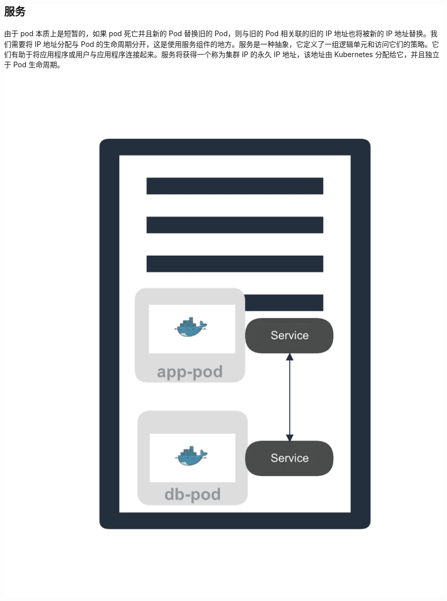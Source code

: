 ## 服务

由于 pod 本质上是短暂的，如果 pod 死亡并且新的 Pod 替换旧的 Pod，则与旧的 Pod 相关联的旧的 IP 地址也将被新的 IP 地址替换。我们需要将 IP 地址分配与 Pod 的生命周期分开，这是使用服务组件的地方。服务是一种抽象，它定义了一组逻辑单元和访问它们的策略。它们有助于将应用程序或用户与应用程序连接起来。服务将获得一个称为集群 IP 的永久 IP 地址，该地址由 Kubernetes 分配给它，并且独立于 Pod 生命周期。

![](img/1d0c4b09b37f7a53b44addaf678cf4f2.png)
